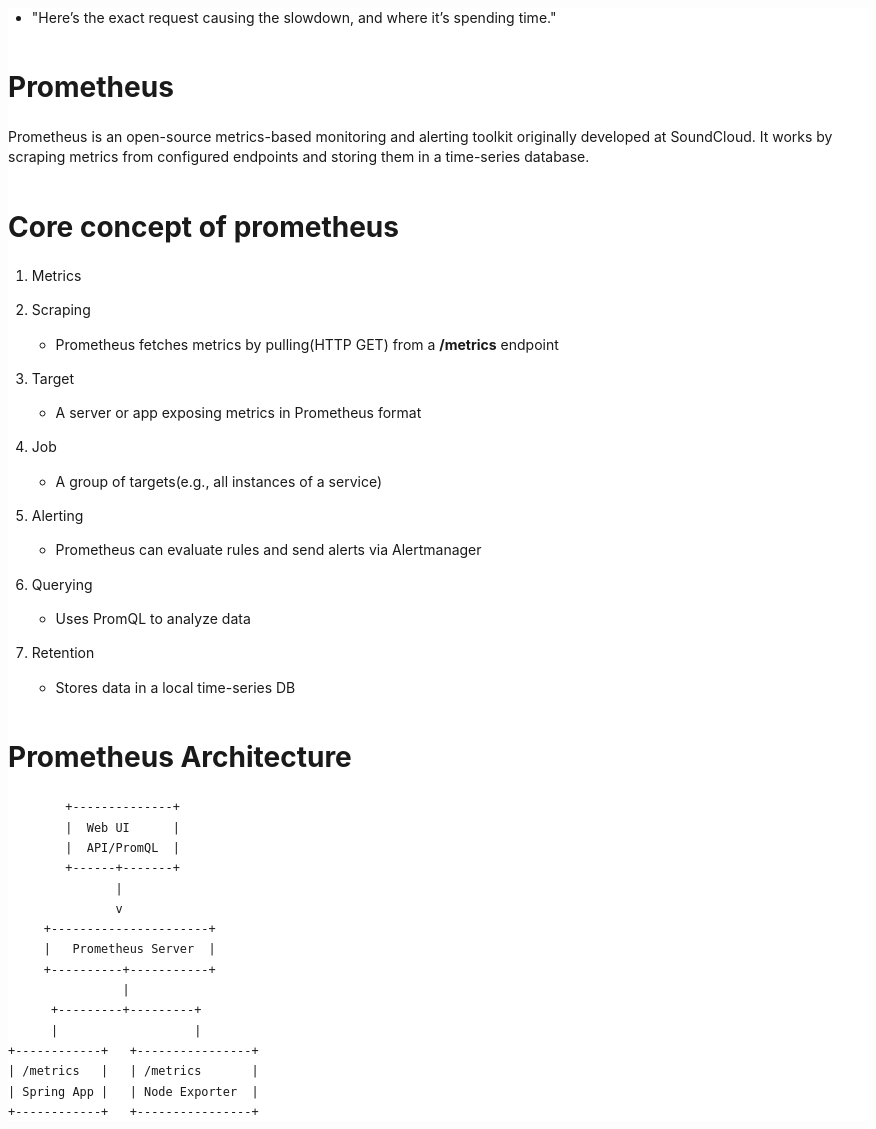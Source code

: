 - "Here’s the exact request causing the slowdown, and where it’s spending time."

# Prometheus

Prometheus is an open-source metrics-based monitoring and alerting toolkit originally developed at SoundCloud. It works by scraping metrics from configured endpoints and storing them in a time-series database.

# Core concept of prometheus

1. Metrics

2. Scraping

    - Prometheus fetches metrics by pulling(HTTP GET) from a <strong>/metrics</strong> endpoint

3. Target

    - A server or app exposing metrics in Prometheus format

4. Job

    - A group of targets(e.g., all instances of a service)

5. Alerting

    - Prometheus can evaluate rules and send alerts via Alertmanager

6. Querying

    - Uses PromQL to analyze data

7. Retention

    - Stores data in a local time-series DB

# Prometheus Architecture

```
        +--------------+
        |  Web UI      |
        |  API/PromQL  |
        +------+-------+
               |
               v
     +----------------------+
     |   Prometheus Server  |
     +----------+-----------+
                |
      +---------+---------+
      |                   |
+------------+   +----------------+
| /metrics   |   | /metrics       |
| Spring App |   | Node Exporter  |
+------------+   +----------------+
```
